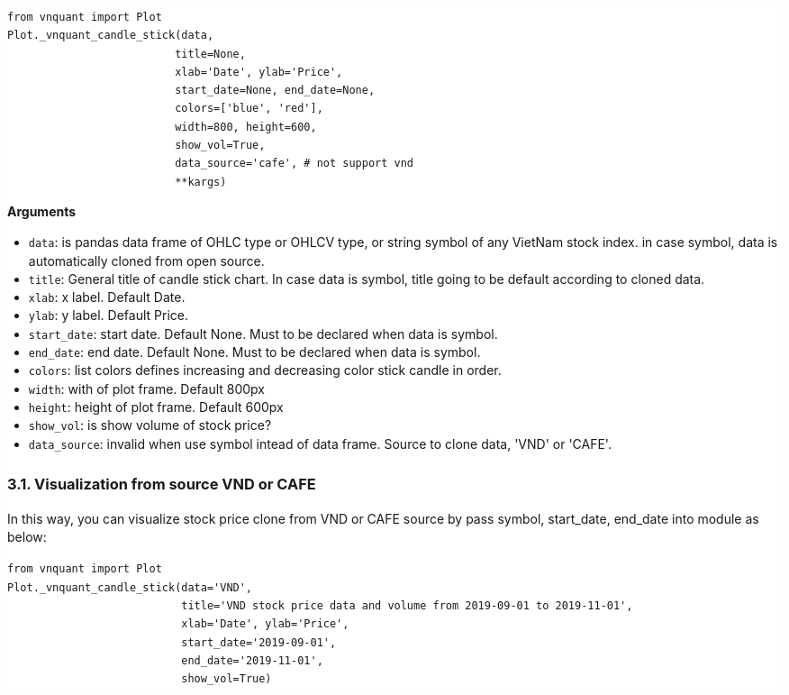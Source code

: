 ```{python}
from vnquant import Plot
Plot._vnquant_candle_stick(data,
                          title=None,
                          xlab='Date', ylab='Price',
                          start_date=None, end_date=None,
                          colors=['blue', 'red'],
                          width=800, height=600,
                          show_vol=True,
                          data_source='cafe', # not support vnd
                          **kargs)
```

**Arguments**
* `data`: is pandas data frame of OHLC type or OHLCV type, or string symbol of any VietNam stock index.
in case symbol, data is automatically cloned from open source.
* `title`: General title of candle stick chart. In case data is symbol, title going to be default according to cloned data.
* `xlab`: x label. Default Date.
* `ylab`: y label. Default Price.
* `start_date`: start date. Default None. Must to be declared when data is symbol.
* `end_date`: end date. Default None. Must to be declared when data is symbol.
* `colors`: list colors defines increasing and decreasing color stick candle in order.
* `width`: with of plot frame. Default 800px
* `height`: height of plot frame. Default 600px
* `show_vol`: is show volume of stock price?
* `data_source`: invalid when use symbol intead of data frame. Source to clone data, 'VND' or 'CAFE'.

### 3.1. Visualization from source VND or CAFE

In this way, you can visualize stock price clone from VND or CAFE source by pass symbol, start_date, end_date into module as below:
```{python}
from vnquant import Plot
Plot._vnquant_candle_stick(data='VND',
                           title='VND stock price data and volume from 2019-09-01 to 2019-11-01',
                           xlab='Date', ylab='Price',
                           start_date='2019-09-01',
                           end_date='2019-11-01',
                           show_vol=True)
```
